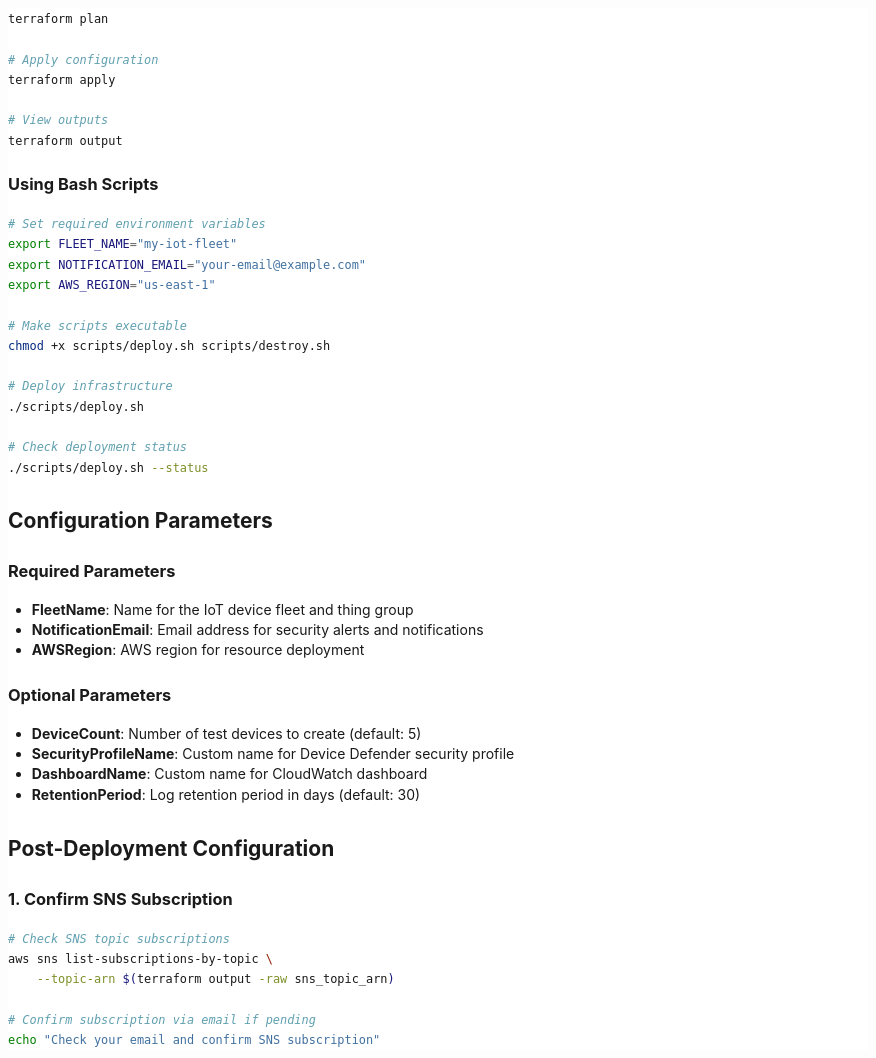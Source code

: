 ```bash
terraform plan

# Apply configuration
terraform apply

# View outputs
terraform output
```

### Using Bash Scripts

```bash
# Set required environment variables
export FLEET_NAME="my-iot-fleet"
export NOTIFICATION_EMAIL="your-email@example.com"
export AWS_REGION="us-east-1"

# Make scripts executable
chmod +x scripts/deploy.sh scripts/destroy.sh

# Deploy infrastructure
./scripts/deploy.sh

# Check deployment status
./scripts/deploy.sh --status
```

## Configuration Parameters

### Required Parameters

- **FleetName**: Name for the IoT device fleet and thing group
- **NotificationEmail**: Email address for security alerts and notifications
- **AWSRegion**: AWS region for resource deployment

### Optional Parameters

- **DeviceCount**: Number of test devices to create (default: 5)
- **SecurityProfileName**: Custom name for Device Defender security profile
- **DashboardName**: Custom name for CloudWatch dashboard
- **RetentionPeriod**: Log retention period in days (default: 30)

## Post-Deployment Configuration

### 1. Confirm SNS Subscription

```bash
# Check SNS topic subscriptions
aws sns list-subscriptions-by-topic \
    --topic-arn $(terraform output -raw sns_topic_arn)

# Confirm subscription via email if pending
echo "Check your email and confirm SNS subscription"
```
